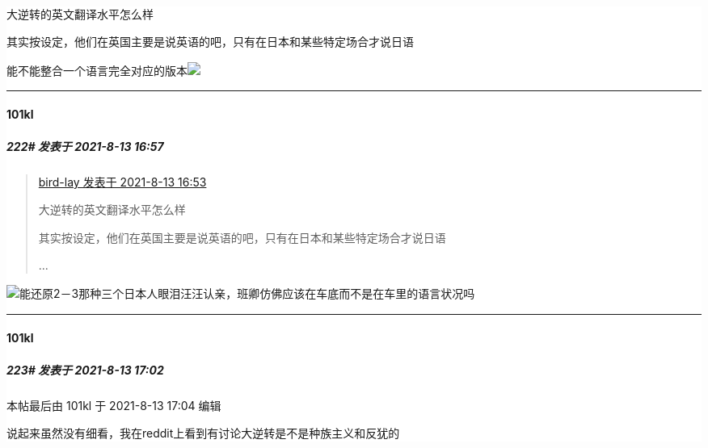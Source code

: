 大逆转的英文翻译水平怎么样

其实按设定，他们在英国主要是说英语的吧，只有在日本和某些特定场合才说日语

能不能整合一个语言完全对应的版本<img src="https://static.saraba1st.com/image/smiley/face2017/066.png" referrerpolicy="no-referrer">

*****

####  101kl  
##### 222#       发表于 2021-8-13 16:57

<blockquote><a href="httphttps://bbs.saraba1st.com/2b/forum.php?mod=redirect&amp;goto=findpost&amp;pid=52357862&amp;ptid=2000319" target="_blank">bird-lay 发表于 2021-8-13 16:53</a>

大逆转的英文翻译水平怎么样

其实按设定，他们在英国主要是说英语的吧，只有在日本和某些特定场合才说日语

 ...</blockquote>
<img src="https://static.saraba1st.com/image/smiley/face2017/048.png" referrerpolicy="no-referrer">能还原2－3那种三个日本人眼泪汪汪认亲，班卿仿佛应该在车底而不是在车里的语言状况吗

*****

####  101kl  
##### 223#       发表于 2021-8-13 17:02

 本帖最后由 101kl 于 2021-8-13 17:04 编辑 

说起来虽然没有细看，我在reddit上看到有讨论大逆转是不是种族主义和反犹的

